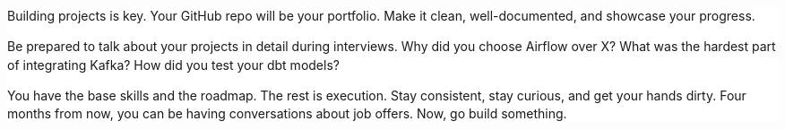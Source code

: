 Building projects is key. Your GitHub repo will be your portfolio. Make it clean, well-documented, and showcase your progress.

Be prepared to talk about your projects in detail during interviews. Why did you choose Airflow over X? What was the hardest part of integrating Kafka? How did you test your dbt models?

You have the base skills and the roadmap. The rest is execution. Stay consistent, stay curious, and get your hands dirty. Four months from now, you can be having conversations about job offers. Now, go build something.